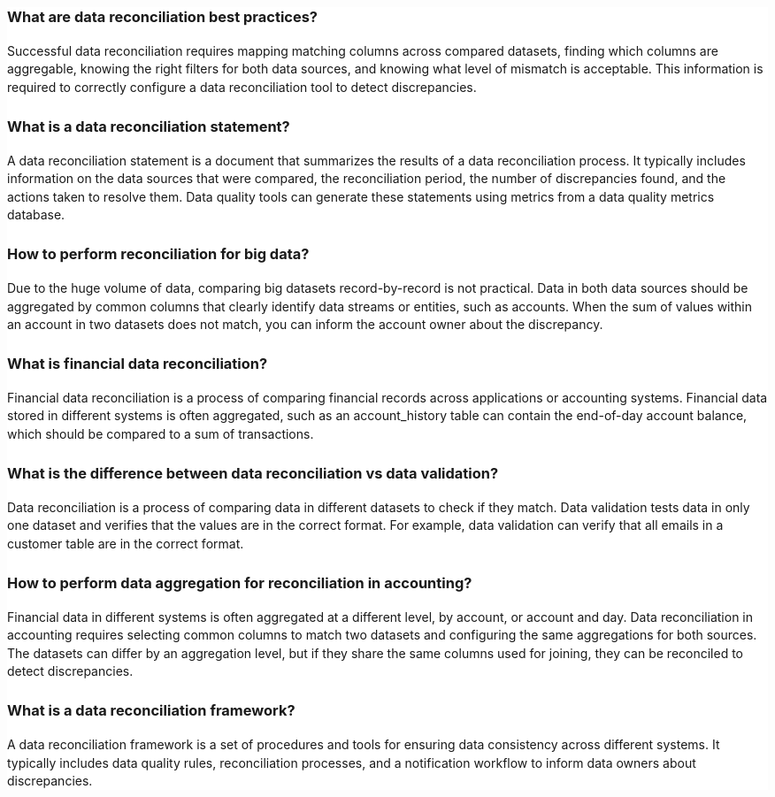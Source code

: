 ### What are data reconciliation best practices?
Successful data reconciliation requires mapping matching columns across compared datasets, finding which columns are aggregable,
knowing the right filters for both data sources, and knowing what level of mismatch is acceptable. 
This information is required to correctly configure a data reconciliation tool to detect discrepancies.

### What is a data reconciliation statement?
A data reconciliation statement is a document that summarizes the results of a data reconciliation process.
It typically includes information on the data sources that were compared, the reconciliation period, the number of discrepancies found, and the actions taken to resolve them.
Data quality tools can generate these statements using metrics from a data quality metrics database.

### How to perform reconciliation for big data?
Due to the huge volume of data, comparing big datasets record-by-record is not practical.
Data in both data sources should be aggregated by common columns that clearly identify data streams or entities, such as accounts.
When the sum of values within an account in two datasets does not match, you can inform the account owner about the discrepancy.

### What is financial data reconciliation?
Financial data reconciliation is a process of comparing financial records across applications or accounting systems. 
Financial data stored in different systems is often aggregated, such as an account_history table can contain the end-of-day account balance, 
which should be compared to a sum of transactions.

### What is the difference between data reconciliation vs data validation?
Data reconciliation is a process of comparing data in different datasets to check if they match. 
Data validation tests data in only one dataset and verifies that the values are in the correct format. 
For example, data validation can verify that all emails in a customer table are in the correct format.

### How to perform data aggregation for reconciliation in accounting?
Financial data in different systems is often aggregated at a different level, by account, or account and day. 
Data reconciliation in accounting requires selecting common columns to match two datasets and configuring the same aggregations for both sources. 
The datasets can differ by an aggregation level, but if they share the same columns used for joining, they can be reconciled to detect discrepancies.

### What is a data reconciliation framework?
A data reconciliation framework is a set of procedures and tools for ensuring data consistency across different systems.
It typically includes data quality rules, reconciliation processes, and a notification workflow to inform data owners about discrepancies.
